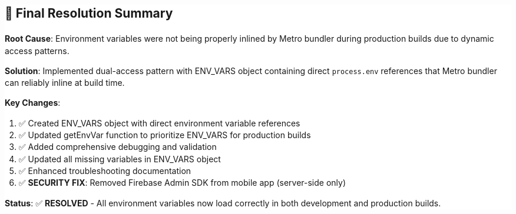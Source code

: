 ## 🔧 Final Resolution Summary

**Root Cause**: Environment variables were not being properly inlined by Metro bundler during production builds due to dynamic access patterns.

**Solution**: Implemented dual-access pattern with ENV_VARS object containing direct `process.env` references that Metro bundler can reliably inline at build time.

**Key Changes**:
1. ✅ Created ENV_VARS object with direct environment variable references
2. ✅ Updated getEnvVar function to prioritize ENV_VARS for production builds
3. ✅ Added comprehensive debugging and validation
4. ✅ Updated all missing variables in ENV_VARS object
5. ✅ Enhanced troubleshooting documentation
6. ✅ **SECURITY FIX**: Removed Firebase Admin SDK from mobile app (server-side only)

**Status**: ✅ **RESOLVED** - All environment variables now load correctly in both development and production builds.
